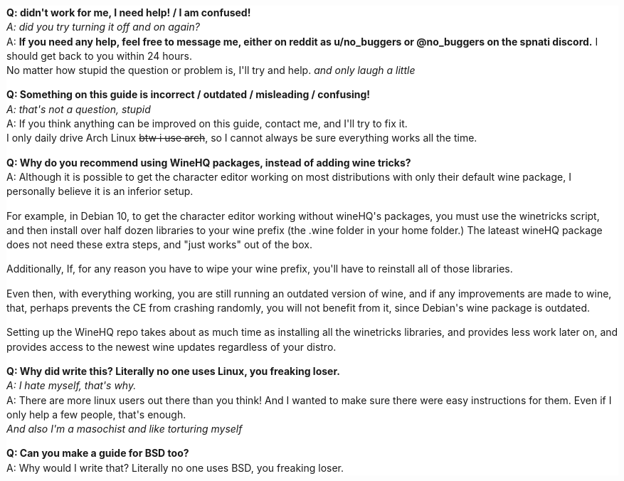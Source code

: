 **Q: <thing> didn't work for me, I need help! / I am confused!**  
*A: did you try turning it off and on again?*  
A: **If you need any help, feel free to message me, either on reddit as u/no_buggers or @​no\_buggers on the spnati discord.** I should get back to you within 24 hours.  
No matter how stupid the question or problem is, I'll try and help. *and only laugh a little*  

**Q: Something on this guide is incorrect / outdated / misleading / confusing!**  
*A: that's not a question, stupid*  
A: If you think anything can be improved on this guide, contact me, and I'll try to fix it.  
I only daily drive Arch Linux ~~btw i use arch~~, so I cannot always be sure everything works all the time.  

**Q: Why do you recommend using WineHQ packages, instead of adding wine tricks?**  
A: Although it is possible to get the character editor working on most distributions with only their default wine package, I personally believe it is an inferior setup.  

For example, in Debian 10, to get the character editor working without wineHQ's packages, you must use the winetricks script, and then install over half dozen libraries to your wine prefix (the .wine folder in your home folder.) The lateast wineHQ package does not need these extra steps, and "just works" out of the box.  

Additionally, If, for any reason you have to wipe your wine prefix, you'll have to reinstall all of those libraries.  

Even then, with everything working, you are still running an outdated version of wine, and if any improvements are made to wine, that, perhaps prevents the CE from crashing randomly, you will not benefit from it, since Debian's wine package is outdated.  

Setting up the WineHQ repo takes about as much time as installing all the winetricks libraries, and provides less work later on, and provides access to the newest wine updates regardless of your distro.  

**Q: Why did write this? Literally no one uses Linux, you freaking loser.**  
*A: I hate myself, that's why.*    
A: There are more linux users out there than you think! And I wanted to make sure there were easy instructions for them. Even if I only help a few people, that's enough.  
*And also I'm a masochist and like torturing myself*  

**Q: Can you make a guide for BSD too?**  
A: Why would I write that? Literally no one uses BSD, you freaking loser.